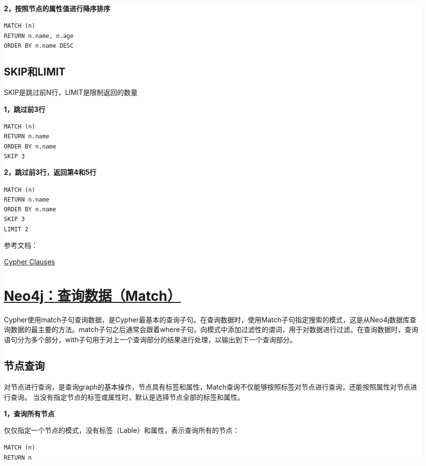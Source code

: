 **2，按照节点的属性值进行降序排序**

```
MATCH (n)
RETURN n.name, n.age
ORDER BY n.name DESC
```

## SKIP和LIMIT

 SKIP是跳过前N行，LIMIT是限制返回的数量

**1，跳过前3行**

```
MATCH (n)
RETURN n.name
ORDER BY n.name
SKIP 3
```

**2，跳过前3行，返回第4和5行**

```
MATCH (n)
RETURN n.name
ORDER BY n.name
SKIP 3
LIMIT 2
```

  

参考文档：

[Cypher Clauses](https://neo4j.com/docs/developer-manual/3.2/cypher/clauses/)



# [Neo4j：查询数据（Match）](https://www.cnblogs.com/ljhdo/p/10929702.html)

Cypher使用match子句查询数据，是Cypher最基本的查询子句。在查询数据时，使用Match子句指定搜索的模式，这是从Neo4j数据库查询数据的最主要的方法。match子句之后通常会跟着where子句，向模式中添加过滤性的谓词，用于对数据进行过滤。在查询数据时，查询语句分为多个部分，with子句用于对上一个查询部分的结果进行处理，以输出到下一个查询部分。

## 节点查询

对节点进行查询，是查询graph的基本操作，节点具有标签和属性，Match查询不仅能够按照标签对节点进行查询，还能按照属性对节点进行查询。 当没有指定节点的标签或属性时，默认是选择节点全部的标签和属性。

**1，查询所有节点**

仅仅指定一个节点的模式，没有标签（Lable）和属性，表示查询所有的节点：

```
MATCH (n)
RETURN n
```
